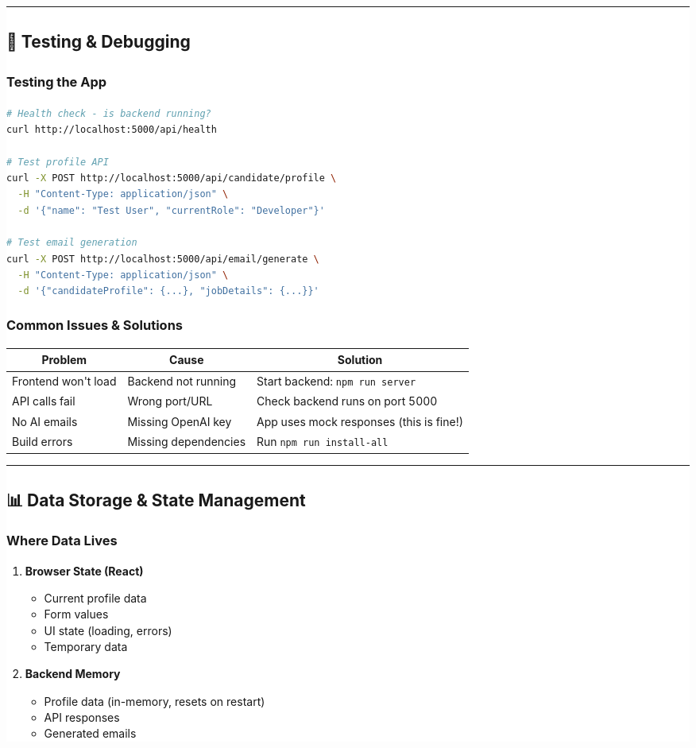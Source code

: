 ```
```

---

## 🧪 Testing & Debugging

### **Testing the App**
```bash
# Health check - is backend running?
curl http://localhost:5000/api/health

# Test profile API
curl -X POST http://localhost:5000/api/candidate/profile \
  -H "Content-Type: application/json" \
  -d '{"name": "Test User", "currentRole": "Developer"}'

# Test email generation
curl -X POST http://localhost:5000/api/email/generate \
  -H "Content-Type: application/json" \
  -d '{"candidateProfile": {...}, "jobDetails": {...}}'
```

### **Common Issues & Solutions**

| Problem | Cause | Solution |
|---------|-------|----------|
| Frontend won't load | Backend not running | Start backend: `npm run server` |
| API calls fail | Wrong port/URL | Check backend runs on port 5000 |
| No AI emails | Missing OpenAI key | App uses mock responses (this is fine!) |
| Build errors | Missing dependencies | Run `npm run install-all` |

---

## 📊 Data Storage & State Management

### **Where Data Lives**

1. **Browser State (React)**
   - Current profile data
   - Form values
   - UI state (loading, errors)
   - Temporary data

2. **Backend Memory**
   - Profile data (in-memory, resets on restart)
   - API responses
   - Generated emails
